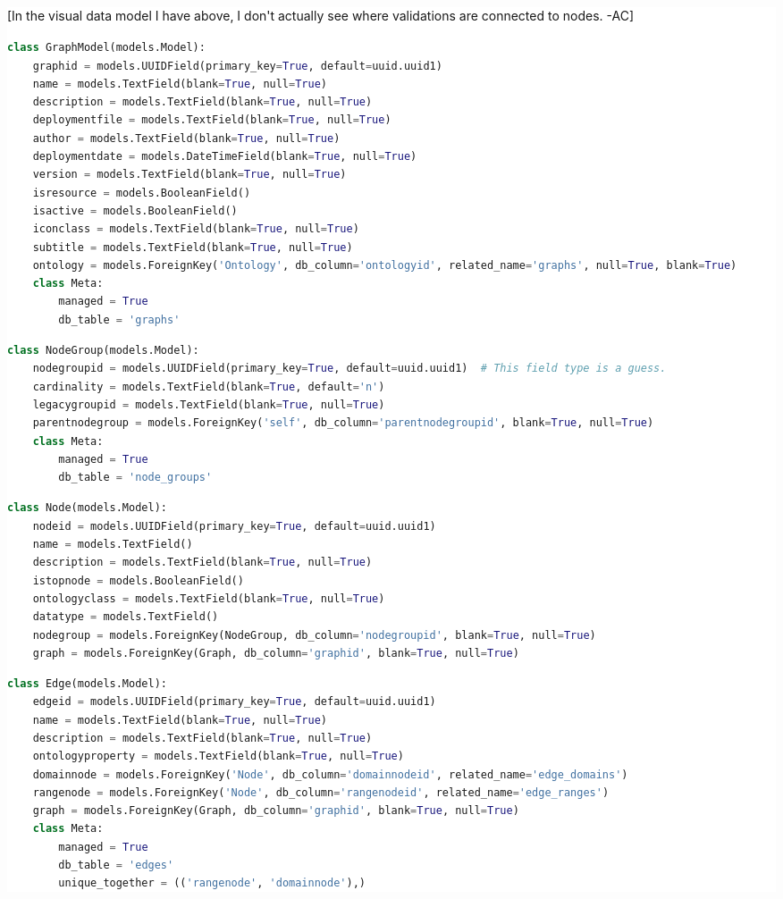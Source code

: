 [In the visual data model I have above, I don't actually see where validations are connected to nodes.  -AC]

```python
class GraphModel(models.Model):
    graphid = models.UUIDField(primary_key=True, default=uuid.uuid1)
    name = models.TextField(blank=True, null=True)
    description = models.TextField(blank=True, null=True)
    deploymentfile = models.TextField(blank=True, null=True)
    author = models.TextField(blank=True, null=True)
    deploymentdate = models.DateTimeField(blank=True, null=True)
    version = models.TextField(blank=True, null=True)
    isresource = models.BooleanField()
    isactive = models.BooleanField()
    iconclass = models.TextField(blank=True, null=True)
    subtitle = models.TextField(blank=True, null=True)
    ontology = models.ForeignKey('Ontology', db_column='ontologyid', related_name='graphs', null=True, blank=True)
    class Meta:
        managed = True
        db_table = 'graphs'
```
        
```python
class NodeGroup(models.Model):
    nodegroupid = models.UUIDField(primary_key=True, default=uuid.uuid1)  # This field type is a guess.
    cardinality = models.TextField(blank=True, default='n')
    legacygroupid = models.TextField(blank=True, null=True)
    parentnodegroup = models.ForeignKey('self', db_column='parentnodegroupid', blank=True, null=True)
    class Meta:
        managed = True
        db_table = 'node_groups'
```

```python
class Node(models.Model):
    nodeid = models.UUIDField(primary_key=True, default=uuid.uuid1)
    name = models.TextField()
    description = models.TextField(blank=True, null=True)
    istopnode = models.BooleanField()
    ontologyclass = models.TextField(blank=True, null=True)
    datatype = models.TextField()
    nodegroup = models.ForeignKey(NodeGroup, db_column='nodegroupid', blank=True, null=True)
    graph = models.ForeignKey(Graph, db_column='graphid', blank=True, null=True)
```
    
```python
class Edge(models.Model):
    edgeid = models.UUIDField(primary_key=True, default=uuid.uuid1)
    name = models.TextField(blank=True, null=True)
    description = models.TextField(blank=True, null=True)
    ontologyproperty = models.TextField(blank=True, null=True)
    domainnode = models.ForeignKey('Node', db_column='domainnodeid', related_name='edge_domains')
    rangenode = models.ForeignKey('Node', db_column='rangenodeid', related_name='edge_ranges')
    graph = models.ForeignKey(Graph, db_column='graphid', blank=True, null=True)
    class Meta:
        managed = True
        db_table = 'edges'
        unique_together = (('rangenode', 'domainnode'),)
```
